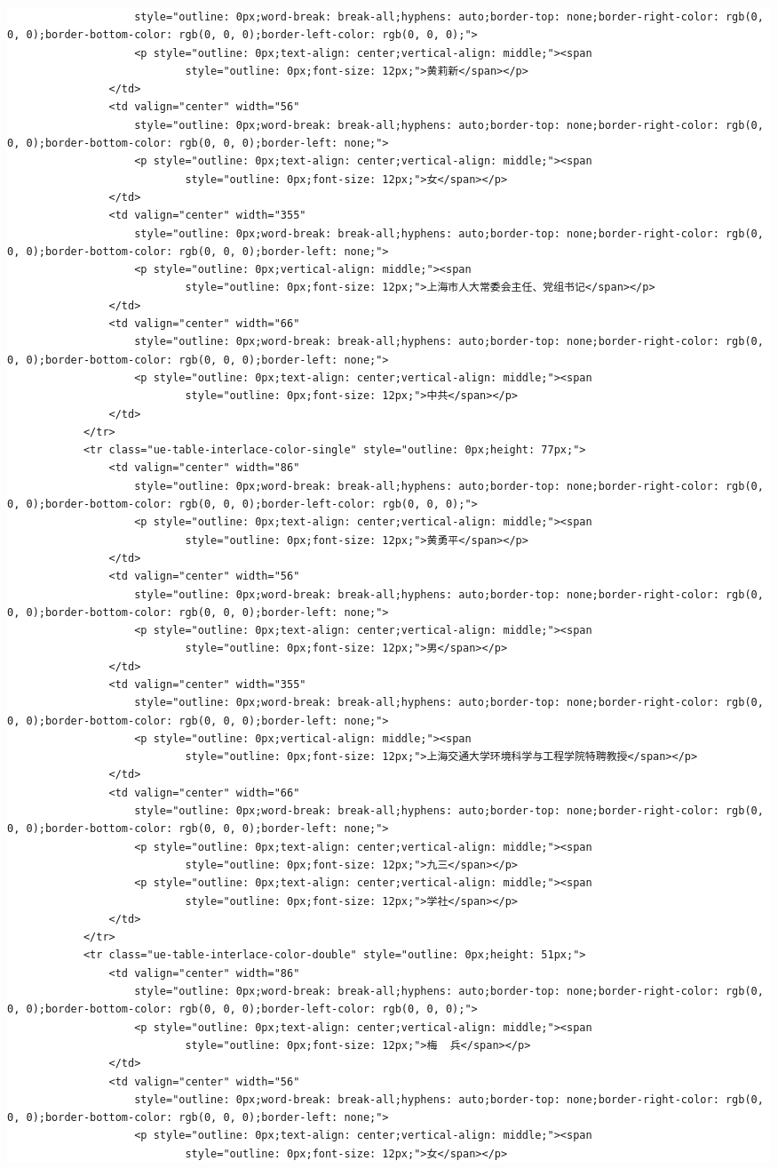                         style="outline: 0px;word-break: break-all;hyphens: auto;border-top: none;border-right-color: rgb(0, 0, 0);border-bottom-color: rgb(0, 0, 0);border-left-color: rgb(0, 0, 0);">
                        <p style="outline: 0px;text-align: center;vertical-align: middle;"><span
                                style="outline: 0px;font-size: 12px;">黄莉新</span></p>
                    </td>
                    <td valign="center" width="56"
                        style="outline: 0px;word-break: break-all;hyphens: auto;border-top: none;border-right-color: rgb(0, 0, 0);border-bottom-color: rgb(0, 0, 0);border-left: none;">
                        <p style="outline: 0px;text-align: center;vertical-align: middle;"><span
                                style="outline: 0px;font-size: 12px;">女</span></p>
                    </td>
                    <td valign="center" width="355"
                        style="outline: 0px;word-break: break-all;hyphens: auto;border-top: none;border-right-color: rgb(0, 0, 0);border-bottom-color: rgb(0, 0, 0);border-left: none;">
                        <p style="outline: 0px;vertical-align: middle;"><span
                                style="outline: 0px;font-size: 12px;">上海市人大常委会主任、党组书记</span></p>
                    </td>
                    <td valign="center" width="66"
                        style="outline: 0px;word-break: break-all;hyphens: auto;border-top: none;border-right-color: rgb(0, 0, 0);border-bottom-color: rgb(0, 0, 0);border-left: none;">
                        <p style="outline: 0px;text-align: center;vertical-align: middle;"><span
                                style="outline: 0px;font-size: 12px;">中共</span></p>
                    </td>
                </tr>
                <tr class="ue-table-interlace-color-single" style="outline: 0px;height: 77px;">
                    <td valign="center" width="86"
                        style="outline: 0px;word-break: break-all;hyphens: auto;border-top: none;border-right-color: rgb(0, 0, 0);border-bottom-color: rgb(0, 0, 0);border-left-color: rgb(0, 0, 0);">
                        <p style="outline: 0px;text-align: center;vertical-align: middle;"><span
                                style="outline: 0px;font-size: 12px;">黄勇平</span></p>
                    </td>
                    <td valign="center" width="56"
                        style="outline: 0px;word-break: break-all;hyphens: auto;border-top: none;border-right-color: rgb(0, 0, 0);border-bottom-color: rgb(0, 0, 0);border-left: none;">
                        <p style="outline: 0px;text-align: center;vertical-align: middle;"><span
                                style="outline: 0px;font-size: 12px;">男</span></p>
                    </td>
                    <td valign="center" width="355"
                        style="outline: 0px;word-break: break-all;hyphens: auto;border-top: none;border-right-color: rgb(0, 0, 0);border-bottom-color: rgb(0, 0, 0);border-left: none;">
                        <p style="outline: 0px;vertical-align: middle;"><span
                                style="outline: 0px;font-size: 12px;">上海交通大学环境科学与工程学院特聘教授</span></p>
                    </td>
                    <td valign="center" width="66"
                        style="outline: 0px;word-break: break-all;hyphens: auto;border-top: none;border-right-color: rgb(0, 0, 0);border-bottom-color: rgb(0, 0, 0);border-left: none;">
                        <p style="outline: 0px;text-align: center;vertical-align: middle;"><span
                                style="outline: 0px;font-size: 12px;">九三</span></p>
                        <p style="outline: 0px;text-align: center;vertical-align: middle;"><span
                                style="outline: 0px;font-size: 12px;">学社</span></p>
                    </td>
                </tr>
                <tr class="ue-table-interlace-color-double" style="outline: 0px;height: 51px;">
                    <td valign="center" width="86"
                        style="outline: 0px;word-break: break-all;hyphens: auto;border-top: none;border-right-color: rgb(0, 0, 0);border-bottom-color: rgb(0, 0, 0);border-left-color: rgb(0, 0, 0);">
                        <p style="outline: 0px;text-align: center;vertical-align: middle;"><span
                                style="outline: 0px;font-size: 12px;">梅  兵</span></p>
                    </td>
                    <td valign="center" width="56"
                        style="outline: 0px;word-break: break-all;hyphens: auto;border-top: none;border-right-color: rgb(0, 0, 0);border-bottom-color: rgb(0, 0, 0);border-left: none;">
                        <p style="outline: 0px;text-align: center;vertical-align: middle;"><span
                                style="outline: 0px;font-size: 12px;">女</span></p>